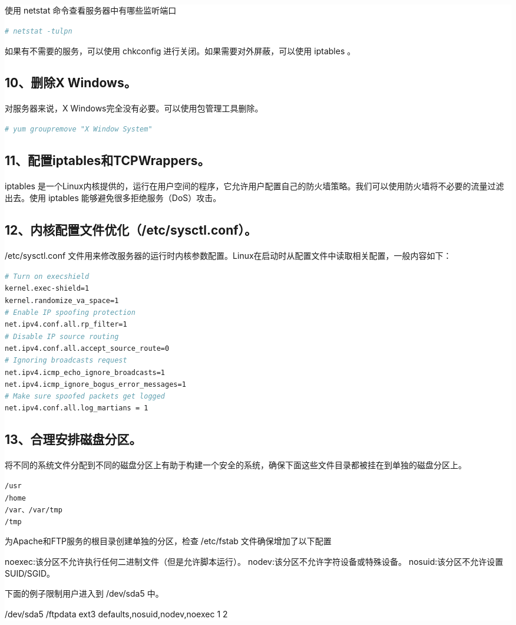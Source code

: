 使用 netstat 命令查看服务器中有哪些监听端口
```sh
# netstat -tulpn
```
如果有不需要的服务，可以使用 chkconfig 进行关闭。如果需要对外屏蔽，可以使用 iptables 。

## 10、删除X Windows。

对服务器来说，X Windows完全没有必要。可以使用包管理工具删除。
```sh
# yum groupremove "X Window System"
```
## 11、配置iptables和TCPWrappers。

iptables 是一个Linux内核提供的，运行在用户空间的程序，它允许用户配置自己的防火墙策略。我们可以使用防火墙将不必要的流量过滤出去。使用 iptables 能够避免很多拒绝服务（DoS）攻击。

## 12、内核配置文件优化（/etc/sysctl.conf）。

/etc/sysctl.conf 文件用来修改服务器的运行时内核参数配置。Linux在启动时从配置文件中读取相关配置，一般内容如下：
```sh
# Turn on execshield
kernel.exec-shield=1
kernel.randomize_va_space=1
# Enable IP spoofing protection
net.ipv4.conf.all.rp_filter=1
# Disable IP source routing
net.ipv4.conf.all.accept_source_route=0
# Ignoring broadcasts request
net.ipv4.icmp_echo_ignore_broadcasts=1
net.ipv4.icmp_ignore_bogus_error_messages=1
# Make sure spoofed packets get logged
net.ipv4.conf.all.log_martians = 1
```
## 13、合理安排磁盘分区。

将不同的系统文件分配到不同的磁盘分区上有助于构建一个安全的系统，确保下面这些文件目录都被挂在到单独的磁盘分区上。
```sh
/usr
/home
/var、/var/tmp
/tmp
```
为Apache和FTP服务的根目录创建单独的分区，检查 /etc/fstab 文件确保增加了以下配置

noexec:该分区不允许执行任何二进制文件（但是允许脚本运行）。
nodev:该分区不允许字符设备或特殊设备。
nosuid:该分区不允许设置SUID/SGID。

下面的例子限制用户进入到 /dev/sda5 中。

/dev/sda5 /ftpdata ext3 defaults,nosuid,nodev,noexec 1 2
